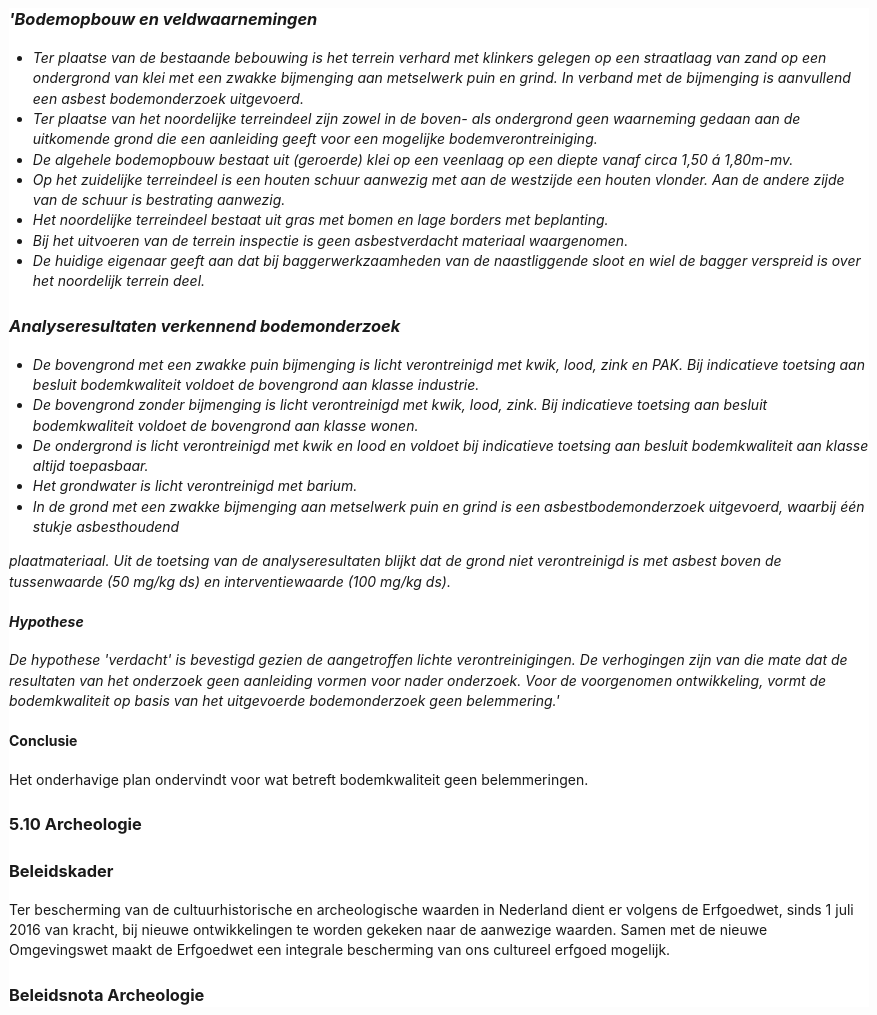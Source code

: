 ### *'Bodemopbouw en veldwaarnemingen*

- *Ter plaatse van de bestaande bebouwing is het terrein verhard met klinkers gelegen op een straatlaag van zand op een ondergrond van klei met een zwakke bijmenging aan metselwerk puin en grind. In verband met de bijmenging is aanvullend een asbest bodemonderzoek uitgevoerd.*
- *Ter plaatse van het noordelijke terreindeel zijn zowel in de boven- als ondergrond geen waarneming gedaan aan de uitkomende grond die een aanleiding geeft voor een mogelijke bodemverontreiniging.*
- *De algehele bodemopbouw bestaat uit (geroerde) klei op een veenlaag op een diepte vanaf circa 1,50 á 1,80m-mv.*
- *Op het zuidelijke terreindeel is een houten schuur aanwezig met aan de westzijde een houten vlonder. Aan de andere zijde van de schuur is bestrating aanwezig.*
- *Het noordelijke terreindeel bestaat uit gras met bomen en lage borders met beplanting.*
- *Bij het uitvoeren van de terrein inspectie is geen asbestverdacht materiaal waargenomen.*
- *De huidige eigenaar geeft aan dat bij baggerwerkzaamheden van de naastliggende sloot en wiel de bagger verspreid is over het noordelijk terrein deel.*

### *Analyseresultaten verkennend bodemonderzoek*

- *De bovengrond met een zwakke puin bijmenging is licht verontreinigd met kwik, lood, zink en PAK. Bij indicatieve toetsing aan besluit bodemkwaliteit voldoet de bovengrond aan klasse industrie.*
- *De bovengrond zonder bijmenging is licht verontreinigd met kwik, lood, zink. Bij indicatieve toetsing aan besluit bodemkwaliteit voldoet de bovengrond aan klasse wonen.*
- *De ondergrond is licht verontreinigd met kwik en lood en voldoet bij indicatieve toetsing aan besluit bodemkwaliteit aan klasse altijd toepasbaar.*
- *Het grondwater is licht verontreinigd met barium.*
- *In de grond met een zwakke bijmenging aan metselwerk puin en grind is een asbestbodemonderzoek uitgevoerd, waarbij één stukje asbesthoudend*

*plaatmateriaal. Uit de toetsing van de analyseresultaten blijkt dat de grond niet verontreinigd is met asbest boven de tussenwaarde (50 mg/kg ds) en interventiewaarde (100 mg/kg ds).* 

#### *Hypothese*

*De hypothese 'verdacht' is bevestigd gezien de aangetroffen lichte verontreinigingen. De verhogingen zijn van die mate dat de resultaten van het onderzoek geen aanleiding vormen voor nader onderzoek. Voor de voorgenomen ontwikkeling, vormt de bodemkwaliteit op basis van het uitgevoerde bodemonderzoek geen belemmering.'*

#### Conclusie

Het onderhavige plan ondervindt voor wat betreft bodemkwaliteit geen belemmeringen.

### <span id="page-44-0"></span>5.10 Archeologie

### Beleidskader

Ter bescherming van de cultuurhistorische en archeologische waarden in Nederland dient er volgens de Erfgoedwet, sinds 1 juli 2016 van kracht, bij nieuwe ontwikkelingen te worden gekeken naar de aanwezige waarden. Samen met de nieuwe Omgevingswet maakt de Erfgoedwet een integrale bescherming van ons cultureel erfgoed mogelijk.

### Beleidsnota Archeologie
